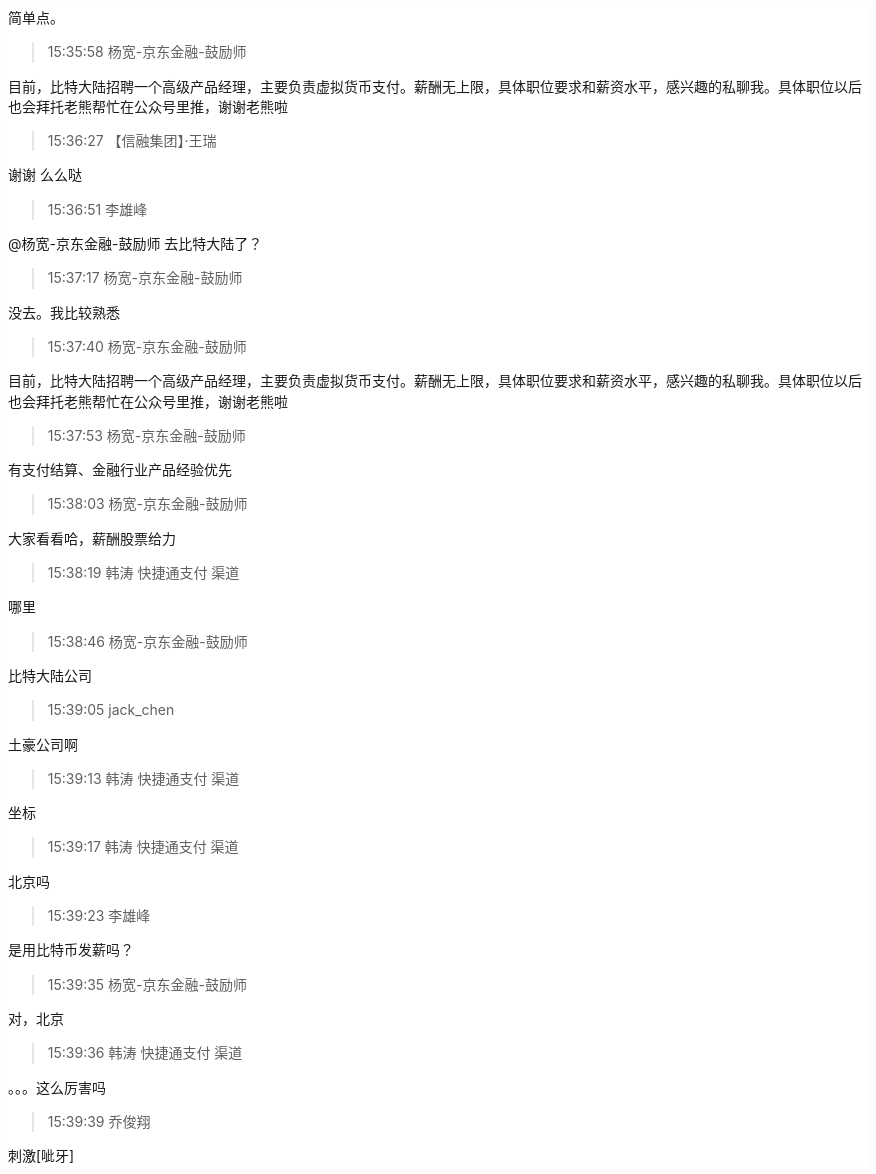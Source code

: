 简单点。   
   
> 15:35:58  杨宽-京东金融-鼓励师  
   
目前，比特大陆招聘一个高级产品经理，主要负责虚拟货币支付。薪酬无上限，具体职位要求和薪资水平，感兴趣的私聊我。具体职位以后也会拜托老熊帮忙在公众号里推，谢谢老熊啦  
   
> 15:36:27  【信融集团】·王瑞  
   
谢谢 么么哒   
   
> 15:36:51  李雄峰  
   
@杨宽-京东金融-鼓励师  去比特大陆了？  
   
> 15:37:17  杨宽-京东金融-鼓励师  
   
没去。我比较熟悉  
   
> 15:37:40  杨宽-京东金融-鼓励师  
   
目前，比特大陆招聘一个高级产品经理，主要负责虚拟货币支付。薪酬无上限，具体职位要求和薪资水平，感兴趣的私聊我。具体职位以后也会拜托老熊帮忙在公众号里推，谢谢老熊啦  
   
> 15:37:53  杨宽-京东金融-鼓励师  
   
有支付结算、金融行业产品经验优先  
   
> 15:38:03  杨宽-京东金融-鼓励师  
   
大家看看哈，薪酬股票给力  
   
> 15:38:19  韩涛  快捷通支付 渠道  
   
哪里  
   
> 15:38:46  杨宽-京东金融-鼓励师  
   
比特大陆公司  
   
> 15:39:05  jack_chen  
   
土豪公司啊  
   
> 15:39:13  韩涛  快捷通支付 渠道  
   
坐标  
   
> 15:39:17  韩涛  快捷通支付 渠道  
   
北京吗  
   
> 15:39:23  李雄峰  
   
是用比特币发薪吗？  
   
> 15:39:35  杨宽-京东金融-鼓励师  
   
对，北京  
   
> 15:39:36  韩涛  快捷通支付 渠道  
   
。。。这么厉害吗  
   
> 15:39:39  乔俊翔  
   
刺激[呲牙]  
   